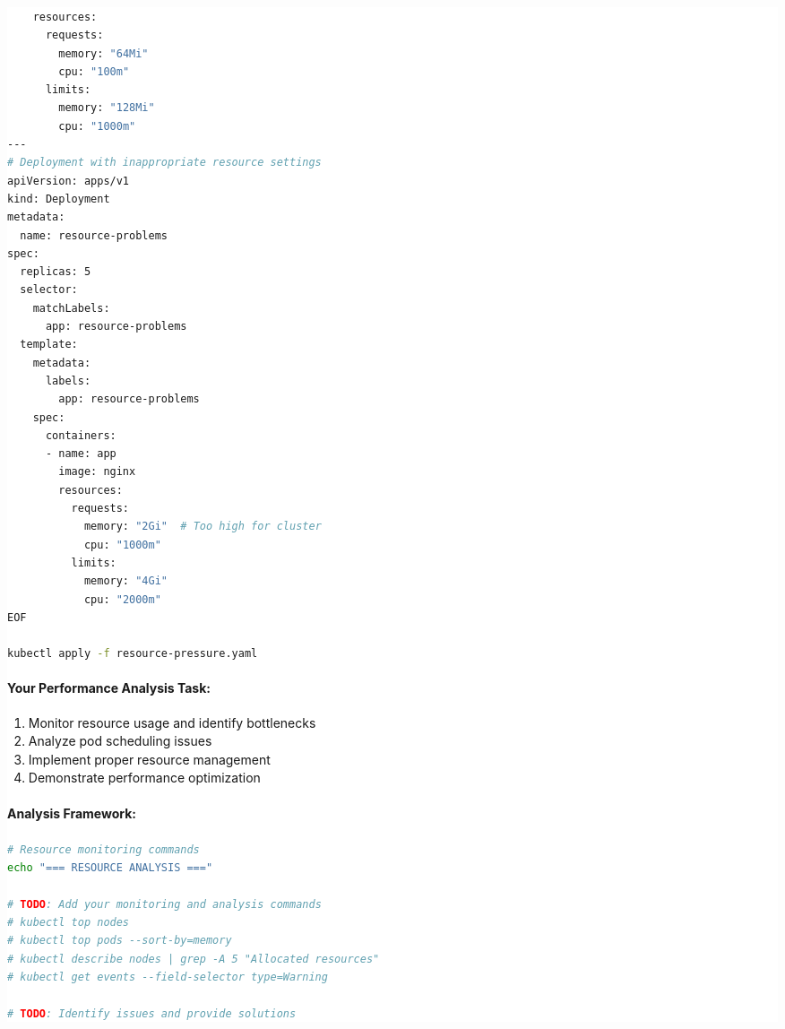 ```bash
    resources:
      requests:
        memory: "64Mi"
        cpu: "100m"
      limits:
        memory: "128Mi"
        cpu: "1000m"
---
# Deployment with inappropriate resource settings
apiVersion: apps/v1
kind: Deployment
metadata:
  name: resource-problems
spec:
  replicas: 5
  selector:
    matchLabels:
      app: resource-problems
  template:
    metadata:
      labels:
        app: resource-problems
    spec:
      containers:
      - name: app
        image: nginx
        resources:
          requests:
            memory: "2Gi"  # Too high for cluster
            cpu: "1000m"
          limits:
            memory: "4Gi"
            cpu: "2000m"
EOF

kubectl apply -f resource-pressure.yaml
```

#### Your Performance Analysis Task:
1. Monitor resource usage and identify bottlenecks
2. Analyze pod scheduling issues
3. Implement proper resource management
4. Demonstrate performance optimization

#### Analysis Framework:
```bash
# Resource monitoring commands
echo "=== RESOURCE ANALYSIS ==="

# TODO: Add your monitoring and analysis commands
# kubectl top nodes
# kubectl top pods --sort-by=memory
# kubectl describe nodes | grep -A 5 "Allocated resources"
# kubectl get events --field-selector type=Warning

# TODO: Identify issues and provide solutions
```
